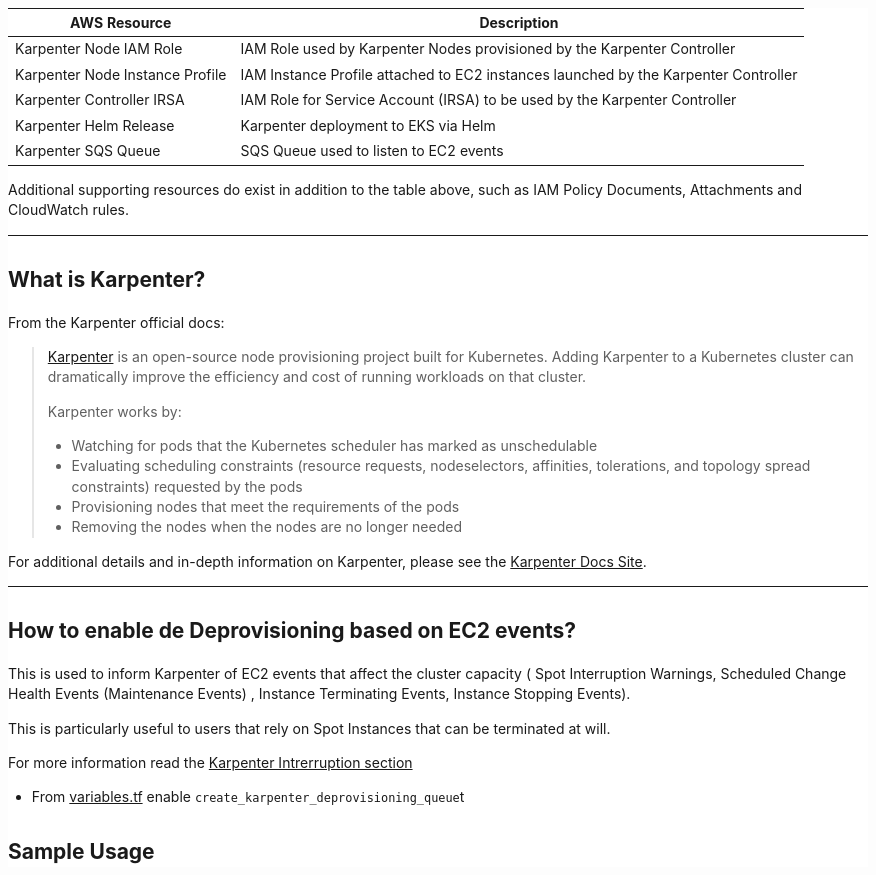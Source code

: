 | AWS Resource | Description |
| --- | --- |
| Karpenter Node IAM Role |  IAM Role used by Karpenter Nodes provisioned by the Karpenter Controller |
| Karpenter Node Instance Profile | IAM Instance Profile attached to EC2 instances launched by the Karpenter Controller |
| Karpenter Controller IRSA | IAM Role for Service Account (IRSA) to be used by the Karpenter Controller |
| Karpenter Helm Release | Karpenter deployment to EKS via Helm |
| Karpenter SQS Queue | SQS Queue used to listen to EC2 events |

Additional supporting resources do exist in addition to the table above, such as IAM Policy Documents, Attachments  and CloudWatch rules.

***

## What is Karpenter?

From the Karpenter official docs:

> [Karpenter](https://karpenter.sh/) is an open-source node provisioning project built for Kubernetes. Adding Karpenter to a Kubernetes cluster can dramatically improve the efficiency and cost of running workloads on that cluster.
>
> Karpenter works by:
>
> *   Watching for pods that the Kubernetes scheduler has marked as unschedulable
> *   Evaluating scheduling constraints (resource requests, nodeselectors, affinities, tolerations, and topology spread constraints) requested by the pods
> *   Provisioning nodes that meet the requirements of the pods
> *   Removing the nodes when the nodes are no longer needed

For additional details and in-depth information on Karpenter, please see the [Karpenter Docs Site](https://karpenter.sh/).

***

## How to enable de Deprovisioning based on EC2 events?

This is used to inform Karpenter of EC2 events that affect the cluster capacity ( Spot Interruption Warnings, Scheduled Change Health Events (Maintenance Events)
, Instance Terminating Events, Instance Stopping Events).

This is particularly useful to users that rely on Spot Instances that can be terminated at will.

For more information read the [Karpenter Intrerruption section](https://karpenter.sh/preview/concepts/deprovisioning/#interruption)

*   From [variables.tf](https://github.com/gruntwork-io/terraform-aws-eks/tree/v1.5.0/modules/eks-k8s-karpenter/variables.tf) enable `create_karpenter_deprovisioning_queue`t

## Sample Usage
